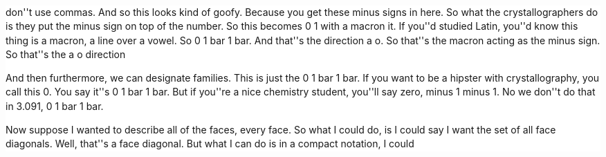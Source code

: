   <span m="476900">don''t</span> <span m="477110">use</span> <span m="477330">commas.</span>
  <span m="478290">And</span> <span m="478580">so</span> <span m="478780">this</span>
  <span m="479040">looks</span> <span m="479280">kind of</span> <span m="479520">goofy.</span>
  <span m="479940">Because</span> <span m="480100">you</span> <span m="480180">get</span>
  <span m="480290">these</span> <span m="480460">minus</span> <span m="480860">signs</span>
  <span m="481150">in</span> <span m="481240">here.</span> <span m="481440">So</span>
  <span m="481570">what</span> <span m="481690">the</span> <span m="481750">crystallographers</span>
  <span m="482560">do</span> <span m="483010">is</span> <span m="483170">they</span>
  <span m="483260">put</span> <span m="483400">the</span> <span m="483490">minus</span>
  <span m="483860">sign</span> <span m="484090">on</span> <span m="484200">top</span>
  <span m="484490">of</span> <span m="484560">the</span> <span m="484650">number.</span>
  <span m="485340">So</span> <span m="485530">this</span> <span m="485730">becomes</span>
  <span m="486210">0</span> <span m="486940">1</span> <span m="487640">with</span>
  <span m="487840">a</span> <span m="487900">macron</span> <span m="488870">it.</span>
  <span m="491530">If</span> <span m="491835">you''d</span> <span m="492140">studied</span>
  <span m="492580">Latin,</span> <span m="492890">you''d</span> <span m="492960">know</span>
  <span m="493070">this</span> <span m="493190">thing</span> <span m="493410">is</span>
  <span m="493560">a</span> <span m="493780">macron,</span> <span m="494630">a</span>
  <span m="494780">line</span> <span m="495050">over</span> <span m="495390">a</span>
  <span m="496020">vowel.</span> <span m="496800">So</span> <span m="497010">0</span>
  <span m="497430">1</span> <span m="497725">bar</span> <span m="498570">1</span>
  <span m="498900">bar.</span> <span m="499490">And</span> <span m="499850">that''s</span>
  <span m="500130">the</span> <span m="500230">direction</span> <span m="500820">a</span>
  <span m="501070">o.</span> <span m="501760">So</span> <span m="502070">that''s</span>
  <span m="502310">the</span> <span m="502400">macron</span> <span m="502980">acting</span>
  <span m="503460">as</span> <span m="503785">the</span> <span m="504110">minus</span>
  <span m="504630">sign.</span> <span m="505430">So</span> <span m="505550">that''s</span>
  <span m="505820">the</span> <span m="507330">a</span> <span m="507500">o</span>
  <span m="507860">direction</span></p><p><span m="508790">And</span> <span m="509080">then</span>
  <span m="509250">furthermore,</span> <span m="510220">we</span> <span m="510460">can</span>
  <span m="510640">designate</span> <span m="511290">families.</span> <span m="512200">This</span>
  <span m="512400">is</span> <span m="512600">just</span> <span m="513100">the</span>
  <span m="513790">0</span> <span m="514200">1</span> <span m="514500">bar</span>
  <span m="515320">1</span> <span m="515630">bar.</span> <span m="515780">If</span>
  <span m="515860">you</span> <span m="515940">want</span> <span m="516110">to</span>
  <span m="516180">be</span> <span m="516330">a</span> <span m="516380">hipster</span>
  <span m="516840">with</span> <span m="517070">crystallography,</span> <span m="518200">you</span>
  <span m="518360">call</span> <span m="518620">this</span> <span m="518880">0.</span>
  <span m="519380">You</span> <span m="519510">say</span> <span m="519720">it''s</span>
  <span m="519880">0</span> <span m="520170">1</span> <span m="520420">bar</span>
  <span m="520700">1</span> <span m="520980">bar.</span> <span m="521870">But</span>
  <span m="522010">if</span> <span m="522120">you''re</span> <span m="522400">a nice</span>
  <span m="522630">chemistry</span> <span m="523130">student,</span> <span m="523399">you''ll</span>
  <span m="523670">say</span> <span m="524080">zero,</span> <span m="524690">minus</span>
  <span m="525170">1</span> <span m="525440">minus</span> <span m="525840">1.</span>
  <span m="526510">No</span> <span m="526900">we</span> <span m="527000">don''t</span>
  <span m="527140">do</span> <span m="527220">that in</span> <span m="527460">3.091,</span>
  <span m="528380">0</span> <span m="528670">1</span> <span m="529040">bar</span>
  <span m="529250">1</span> <span m="529460">bar.</span></p><p><span m="529710">Now</span>
  <span m="530810">suppose</span> <span m="531230">I</span> <span m="531320">wanted</span>
  <span m="531630">to</span> <span m="531730">describe</span> <span m="532590">all</span>
  <span m="532980">of</span> <span m="533100">the</span> <span m="533180">faces,</span>
  <span m="534250">every</span> <span m="534640">face.</span> <span m="535560">So</span>
  <span m="535750">what</span> <span m="535920">I</span> <span m="535970">could</span>
  <span m="536170">do,</span> <span m="536870">is</span> <span m="537040">I</span>
  <span m="537160">could</span> <span m="537350">say</span> <span m="537570">I</span>
  <span m="537710">want</span> <span m="538100">the</span> <span m="538210">set</span>
  <span m="539540">of</span> <span m="540240">all</span> <span m="541310">face</span>
  <span m="541750">diagonals.</span> <span m="545750">Well,</span> <span m="546010">that''s</span>
  <span m="546250">a</span> <span m="546310">face</span> <span m="546630">diagonal.</span>
  <span m="547480">But</span> <span m="547710">what</span> <span m="547860">I</span>
  <span m="547890">can</span> <span m="548100">do</span> <span m="548410">is</span>
  <span m="549060">in</span> <span m="549220">a</span> <span m="549270">compact</span>
  <span m="549910">notation,</span> <span m="550830">I</span> <span m="551010">could</span>